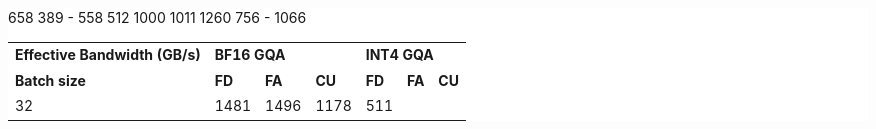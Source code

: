    <td>658
   </td>
   <td>389
   </td>
   <td>-
   </td>
   <td>558
   </td>
  </tr>
  <tr>
   <td>512
   </td>
   <td>1000
   </td>
   <td>1011
   </td>
   <td>1260
   </td>
   <td>756
   </td>
   <td>-
   </td>
   <td>1066
   </td>
  </tr>
</table>



<table class="table table-bordered">
  <tr>
   <td><strong>Effective Bandwidth (GB/s)</strong>
   </td>
   <td colspan="3" ><strong>BF16 GQA</strong>
   </td>
   <td colspan="3" ><strong>INT4 GQA</strong>
   </td>
  </tr>
  <tr>
   <td><strong>Batch size</strong>
   </td>
   <td><strong>FD</strong>
   </td>
   <td><strong>FA</strong>
   </td>
   <td><strong>CU</strong>
   </td>
   <td><strong>FD</strong>
   </td>
   <td><strong>FA</strong>
   </td>
   <td><strong>CU</strong>
   </td>
  </tr>
  <tr>
   <td>32
   </td>
   <td>1481
   </td>
   <td>1496
   </td>
   <td>1178
   </td>
   <td>511
   </td>